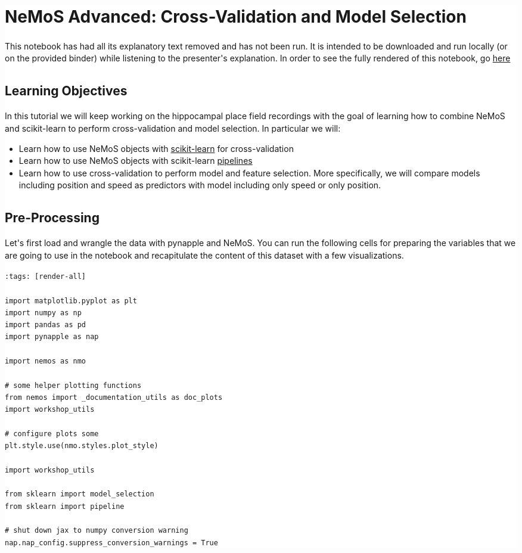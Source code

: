 # NeMoS Advanced: Cross-Validation and Model Selection
This notebook has had all its explanatory text removed and has not been run.
 It is intended to be downloaded and run locally (or on the provided binder)
 while listening to the presenter's explanation. In order to see the fully
 rendered of this notebook, go [here](../../full/live_coding/03_nemos_advanced.md)

## Learning Objectives




In this tutorial we will keep working on the hippocampal place field recordings with the goal of learning how to combine NeMoS and scikit-learn to perform cross-validation and model selection. In particular we will:

- Learn how to use NeMoS objects with [scikit-learn](https://scikit-learn.org/) for cross-validation
- Learn how to use NeMoS objects with scikit-learn [pipelines](https://scikit-learn.org/stable/modules/generated/sklearn.pipeline.Pipeline.html)
- Learn how to use cross-validation to perform model and feature selection. More specifically, we will compare models including position and speed as predictors with model including only speed or only position.



## Pre-Processing



Let's first load and wrangle the data with pynapple and NeMoS. You can run the following cells for preparing the variables that we are going to use in the notebook and recapitulate the content of this dataset with a few visualizations.



```{code-cell} ipython3
:tags: [render-all]

import matplotlib.pyplot as plt
import numpy as np
import pandas as pd
import pynapple as nap

import nemos as nmo

# some helper plotting functions
from nemos import _documentation_utils as doc_plots
import workshop_utils

# configure plots some
plt.style.use(nmo.styles.plot_style)

import workshop_utils

from sklearn import model_selection
from sklearn import pipeline

# shut down jax to numpy conversion warning
nap.nap_config.suppress_conversion_warnings = True

```
